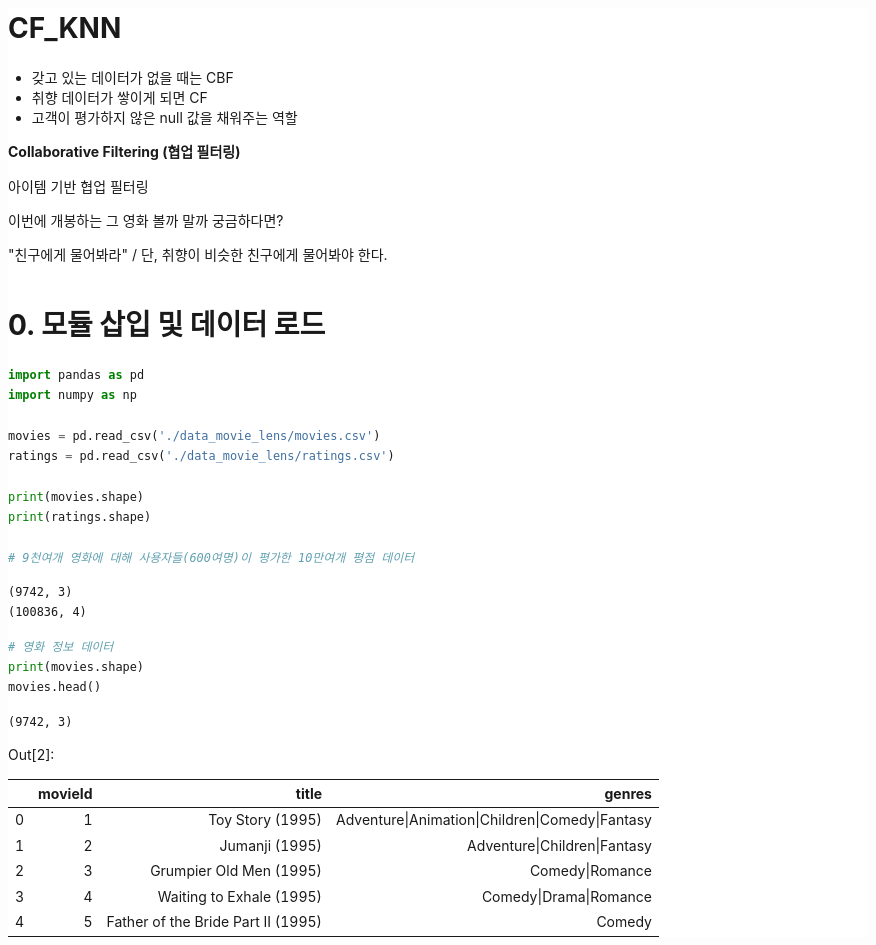 # CF_KNN

- 갖고 있는 데이터가 없을 때는 CBF
- 취향 데이터가 쌓이게 되면 CF
- 고객이 평가하지 않은 null 값을 채워주는 역할

**Collaborative Filtering (협업 필터링)**

아이템 기반 협업 필터링

이번에 개봉하는 그 영화 볼까 말까 궁금하다면?

"친구에게 물어봐라" / 단, 취향이 비슷한 친구에게 물어봐야 한다.



# 0. 모듈 삽입 및 데이터 로드

```python
import pandas as pd
import numpy as np

movies = pd.read_csv('./data_movie_lens/movies.csv')
ratings = pd.read_csv('./data_movie_lens/ratings.csv')

print(movies.shape)
print(ratings.shape)

# 9천여개 영화에 대해 사용자들(600여명)이 평가한 10만여개 평점 데이터
```

```
(9742, 3)
(100836, 4)
```

```python
# 영화 정보 데이터
print(movies.shape)
movies.head()
```

```
(9742, 3)
```

Out[2]:

|      | movieId |                              title |                                          genres |
| ---: | ------: | ---------------------------------: | ----------------------------------------------: |
|    0 |       1 |                   Toy Story (1995) | Adventure\|Animation\|Children\|Comedy\|Fantasy |
|    1 |       2 |                     Jumanji (1995) |                    Adventure\|Children\|Fantasy |
|    2 |       3 |            Grumpier Old Men (1995) |                                 Comedy\|Romance |
|    3 |       4 |           Waiting to Exhale (1995) |                          Comedy\|Drama\|Romance |
|    4 |       5 | Father of the Bride Part II (1995) |                                          Comedy |
